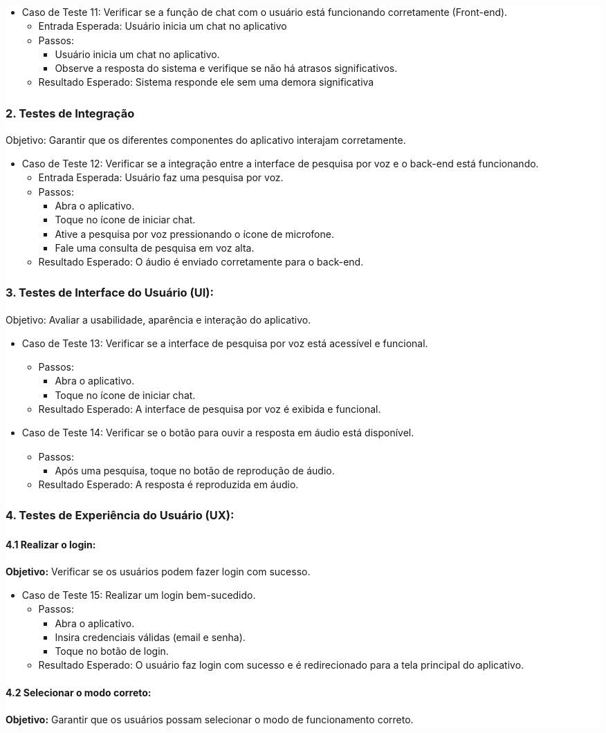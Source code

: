- Caso de Teste 11: Verificar se a função de chat com o usuário está funcionando corretamente (Front-end).
  - Entrada Esperada: Usuário inicia um chat no aplicativo
  - Passos:
    - Usuário inicia um chat no aplicativo.
    - Observe a resposta do sistema e verifique se não há atrasos significativos.
  - Resultado Esperado: Sistema responde ele sem uma demora significativa

### 2. Testes de Integração

Objetivo: Garantir que os diferentes componentes do aplicativo interajam corretamente.

- Caso de Teste 12: Verificar se a integração entre a interface de pesquisa por voz e o back-end está funcionando.
  - Entrada Esperada: Usuário faz uma pesquisa por voz.
  - Passos:
    - Abra o aplicativo.
    - Toque no ícone de iniciar chat.
    - Ative a pesquisa por voz pressionando o ícone de microfone.
    - Fale uma consulta de pesquisa em voz alta.
  - Resultado Esperado: O áudio é enviado corretamente para o back-end.

### 3. Testes de Interface do Usuário (UI):

Objetivo: Avaliar a usabilidade, aparência e interação do aplicativo.

- Caso de Teste 13: Verificar se a interface de pesquisa por voz está acessível e funcional.
  - Passos:
    - Abra o aplicativo.
    - Toque no ícone de iniciar chat.
  - Resultado Esperado: A interface de pesquisa por voz é exibida e funcional.

- Caso de Teste 14: Verificar se o botão para ouvir a resposta em áudio está disponível.
  - Passos:
    - Após uma pesquisa, toque no botão de reprodução de áudio.
  - Resultado Esperado: A resposta é reproduzida em áudio.

### 4. Testes de Experiência do Usuário (UX):

#### 4.1 Realizar o login:

**Objetivo:** Verificar se os usuários podem fazer login com sucesso.

- Caso de Teste 15: Realizar um login bem-sucedido.
  - Passos:
    - Abra o aplicativo.
    - Insira credenciais válidas (email e senha).
    - Toque no botão de login.
  - Resultado Esperado: O usuário faz login com sucesso e é redirecionado para a tela principal do aplicativo.

#### 4.2 Selecionar o modo correto:

**Objetivo:** Garantir que os usuários possam selecionar o modo de funcionamento correto.
